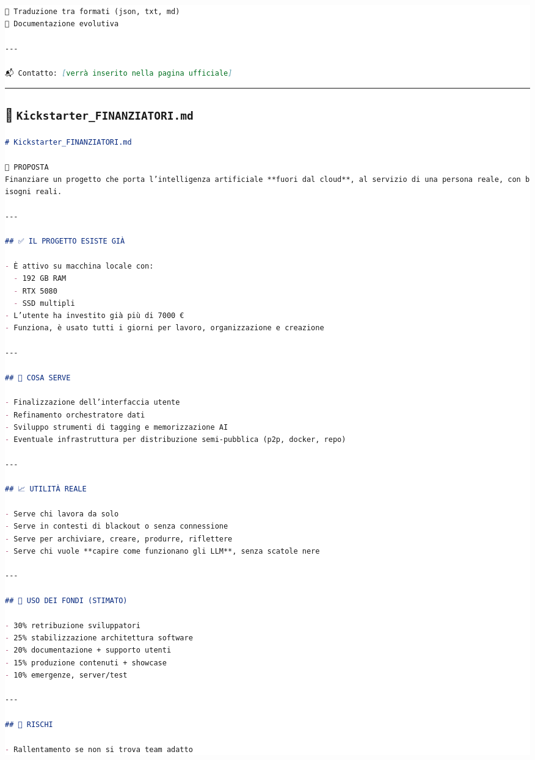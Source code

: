 ```md
📌 Traduzione tra formati (json, txt, md)
📌 Documentazione evolutiva

---

📬 Contatto: [verrà inserito nella pagina ufficiale]  
```

---

## 📁 `Kickstarter_FINANZIATORI.md`

```md
# Kickstarter_FINANZIATORI.md

🎯 PROPOSTA  
Finanziare un progetto che porta l’intelligenza artificiale **fuori dal cloud**, al servizio di una persona reale, con bisogni reali.

---

## ✅ IL PROGETTO ESISTE GIÀ

- È attivo su macchina locale con:
  - 192 GB RAM
  - RTX 5080
  - SSD multipli
- L’utente ha investito già più di 7000 €
- Funziona, è usato tutti i giorni per lavoro, organizzazione e creazione

---

## 🔧 COSA SERVE

- Finalizzazione dell’interfaccia utente
- Refinamento orchestratore dati
- Sviluppo strumenti di tagging e memorizzazione AI
- Eventuale infrastruttura per distribuzione semi-pubblica (p2p, docker, repo)

---

## 📈 UTILITÀ REALE

- Serve chi lavora da solo
- Serve in contesti di blackout o senza connessione
- Serve per archiviare, creare, produrre, riflettere
- Serve chi vuole **capire come funzionano gli LLM**, senza scatole nere

---

## 🧾 USO DEI FONDI (STIMATO)

- 30% retribuzione sviluppatori
- 25% stabilizzazione architettura software
- 20% documentazione + supporto utenti
- 15% produzione contenuti + showcase
- 10% emergenze, server/test

---

## 🔐 RISCHI

- Rallentamento se non si trova team adatto
```